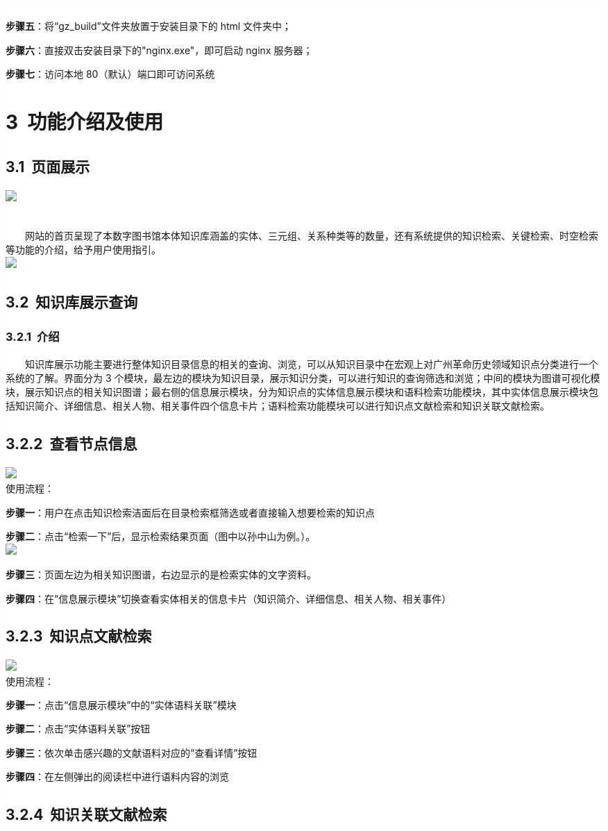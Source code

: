 <br />**步骤五**：将“gz_build”文件夹放置于安装目录下的 html 文件夹中；<br />

**步骤六**：直接双击安装目录下的"nginx.exe"，即可启动 nginx 服务器；<br />

**步骤七**：访问本地 80（默认）端口即可访问系统 <a name="PRc3t"></a>

# **3  功能介绍及使用**

<a herf='/#/use#h1-anchor-id1'></a>

## **3.1  页面展示**

![](/image003.png)

<br />&emsp;&emsp;网站的首页呈现了本数字图书馆本体知识库涵盖的实体、三元组、关系种类等的数量，还有系统提供的知识检索、关键检索、时空检索等功能的介绍，给予用户使用指引。<br /> ![](/image004.png) <a name="mUgOB"></a>

## **3.2  知识库展示查询**

<a name="D3xN2"></a>

### **3.2.1  介绍**

&emsp;&emsp;知识库展示功能主要进行整体知识目录信息的相关的查询、浏览，可以从知识目录中在宏观上对广州革命历史领域知识点分类进行一个系统的了解。界面分为 3 个模块，最左边的模块为知识目录，展示知识分类，可以进行知识的查询筛选和浏览；中间的模块为图谱可视化模块，展示知识点的相关知识图谱；最右侧的信息展示模块，分为知识点的实体信息展示模块和语料检索功能模块，其中实体信息展示模块包括知识简介、详细信息、相关人物、相关事件四个信息卡片；语料检索功能模块可以进行知识点文献检索和知识关联文献检索。 <a name="3iPj2"></a>

## **3.2.2  查看节点信息**

![](/image005.png) <br /> 使用流程：<br />

**步骤一**：用户在点击知识检索洁面后在目录检索框筛选或者直接输入想要检索的知识点<br />

**步骤二**：点击“检索一下”后，显示检索结果页面（图中以孙中山为例。）。<br /> ![](/image006.png) <br />

**步骤三**：页面左边为相关知识图谱，右边显示的是检索实体的文字资料。<br />

**步骤四**：在“信息展示模块”切换查看实体相关的信息卡片（知识简介、详细信息、相关人物、相关事件） <a name="lSBey"></a>

## **3.2.3  知识点文献检索**

![](/image007.png) <br /> 使用流程：<br />

**步骤一**：点击“信息展示模块”中的“实体语料关联”模块<br />

**步骤二**：点击“实体语料关联”按钮<br />

**步骤三**：依次单击感兴趣的文献语料对应的“查看详情”按钮<br />

**步骤四**：在左侧弹出的阅读栏中进行语料内容的浏览 <a name="61AKY"></a>

## **3.2.4  知识关联文献检索**
